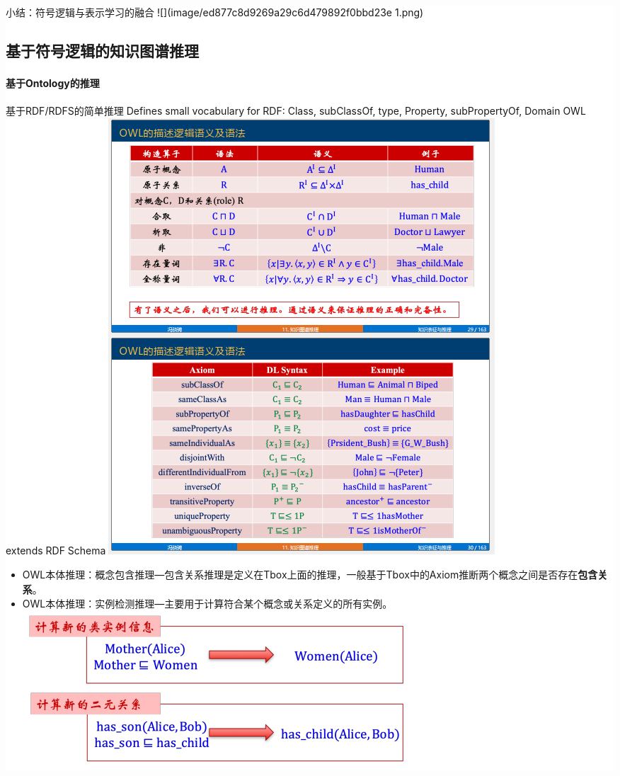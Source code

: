 小结：符号逻辑与表示学习的融合
![](image/ed877c8d9269a29c6d479892f0bbd23e 1.png)

## 基于符号逻辑的知识图谱推理

#### 基于Ontology的推理
基于RDF/RDFS的简单推理
Defines small vocabulary for RDF: Class, subClassOf, type, Property, subPropertyOf, Domain
OWL extends RDF Schema
![](image/1719467654957.png)
- OWL本体推理：概念包含推理—包含关系推理是定义在Tbox上面的推理，一般基于Tbox中的Axiom推断两个概念之间是否存在**包含关系**。
- OWL本体推理：实例检测推理—主要用于计算符合某个概念或关系定义的所有实例。![](image/dc24357a15efa104bd88c37f2a0f9f20.png)
